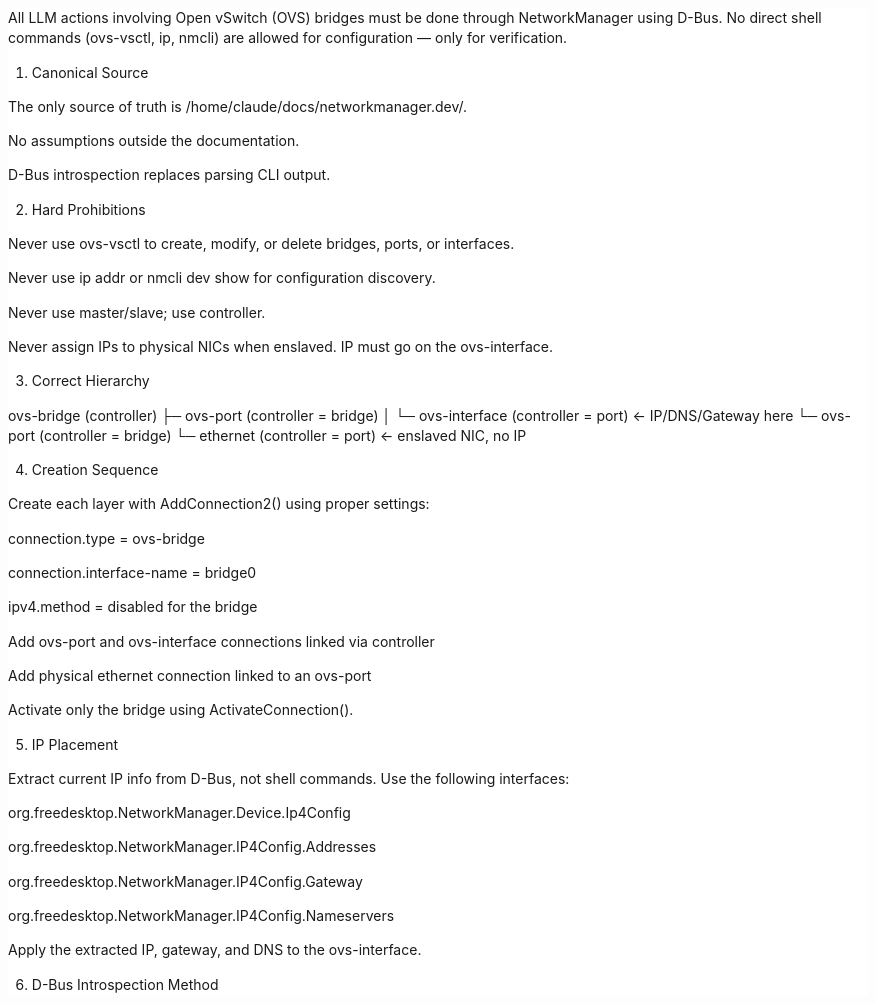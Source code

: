 All LLM actions involving Open vSwitch (OVS) bridges must be done through NetworkManager using D-Bus.
No direct shell commands (ovs-vsctl, ip, nmcli) are allowed for configuration — only for verification.

1) Canonical Source

The only source of truth is /home/claude/docs/networkmanager.dev/.

No assumptions outside the documentation.

D-Bus introspection replaces parsing CLI output.

2) Hard Prohibitions

Never use ovs-vsctl to create, modify, or delete bridges, ports, or interfaces.

Never use ip addr or nmcli dev show for configuration discovery.

Never use master/slave; use controller.

Never assign IPs to physical NICs when enslaved. IP must go on the ovs-interface.

3) Correct Hierarchy

ovs-bridge (controller)
├─ ovs-port (controller = bridge)
│ └─ ovs-interface (controller = port) ← IP/DNS/Gateway here
└─ ovs-port (controller = bridge)
└─ ethernet (controller = port) ← enslaved NIC, no IP

4) Creation Sequence

Create each layer with AddConnection2() using proper settings:

connection.type = ovs-bridge

connection.interface-name = bridge0

ipv4.method = disabled for the bridge

Add ovs-port and ovs-interface connections linked via controller

Add physical ethernet connection linked to an ovs-port

Activate only the bridge using ActivateConnection().

5) IP Placement

Extract current IP info from D-Bus, not shell commands.
Use the following interfaces:

org.freedesktop.NetworkManager.Device.Ip4Config

org.freedesktop.NetworkManager.IP4Config.Addresses

org.freedesktop.NetworkManager.IP4Config.Gateway

org.freedesktop.NetworkManager.IP4Config.Nameservers

Apply the extracted IP, gateway, and DNS to the ovs-interface.

6) D-Bus Introspection Method
